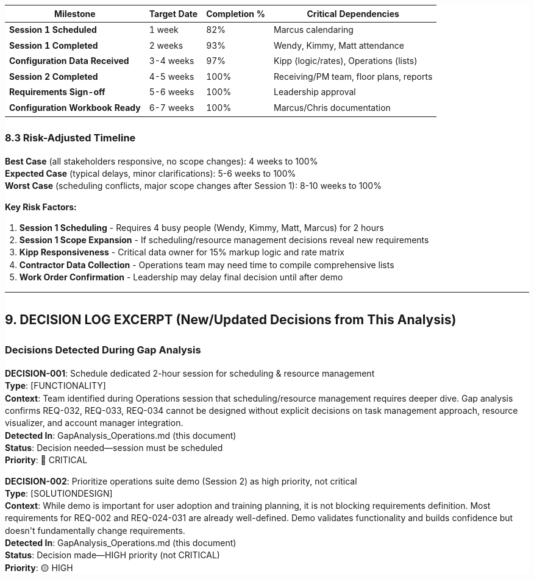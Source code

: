 | Milestone | Target Date | Completion % | Critical Dependencies |
|-----------|-------------|--------------|----------------------|
| **Session 1 Scheduled** | 1 week | 82% | Marcus calendaring |
| **Session 1 Completed** | 2 weeks | 93% | Wendy, Kimmy, Matt attendance |
| **Configuration Data Received** | 3-4 weeks | 97% | Kipp (logic/rates), Operations (lists) |
| **Session 2 Completed** | 4-5 weeks | 100% | Receiving/PM team, floor plans, reports |
| **Requirements Sign-off** | 5-6 weeks | 100% | Leadership approval |
| **Configuration Workbook Ready** | 6-7 weeks | 100% | Marcus/Chris documentation |

### 8.3 Risk-Adjusted Timeline

**Best Case** (all stakeholders responsive, no scope changes): 4 weeks to 100%  
**Expected Case** (typical delays, minor clarifications): 5-6 weeks to 100%  
**Worst Case** (scheduling conflicts, major scope changes after Session 1): 8-10 weeks to 100%

**Key Risk Factors:**
1. **Session 1 Scheduling** - Requires 4 busy people (Wendy, Kimmy, Matt, Marcus) for 2 hours
2. **Session 1 Scope Expansion** - If scheduling/resource management decisions reveal new requirements
3. **Kipp Responsiveness** - Critical data owner for 15% markup logic and rate matrix
4. **Contractor Data Collection** - Operations team may need time to compile comprehensive lists
5. **Work Order Confirmation** - Leadership may delay final decision until after demo

---

## 9. DECISION LOG EXCERPT (New/Updated Decisions from This Analysis)

### Decisions Detected During Gap Analysis

**DECISION-001**: Schedule dedicated 2-hour session for scheduling & resource management  
**Type**: [FUNCTIONALITY]  
**Context**: Team identified during Operations session that scheduling/resource management requires deeper dive. Gap analysis confirms REQ-032, REQ-033, REQ-034 cannot be designed without explicit decisions on task management approach, resource visualizer, and account manager integration.  
**Detected In**: GapAnalysis_Operations.md (this document)  
**Status**: Decision needed—session must be scheduled  
**Priority**: 🔴 CRITICAL

**DECISION-002**: Prioritize operations suite demo (Session 2) as high priority, not critical  
**Type**: [SOLUTIONDESIGN]  
**Context**: While demo is important for user adoption and training planning, it is not blocking requirements definition. Most requirements for REQ-002 and REQ-024-031 are already well-defined. Demo validates functionality and builds confidence but doesn't fundamentally change requirements.  
**Detected In**: GapAnalysis_Operations.md (this document)  
**Status**: Decision made—HIGH priority (not CRITICAL)  
**Priority**: 🟡 HIGH
